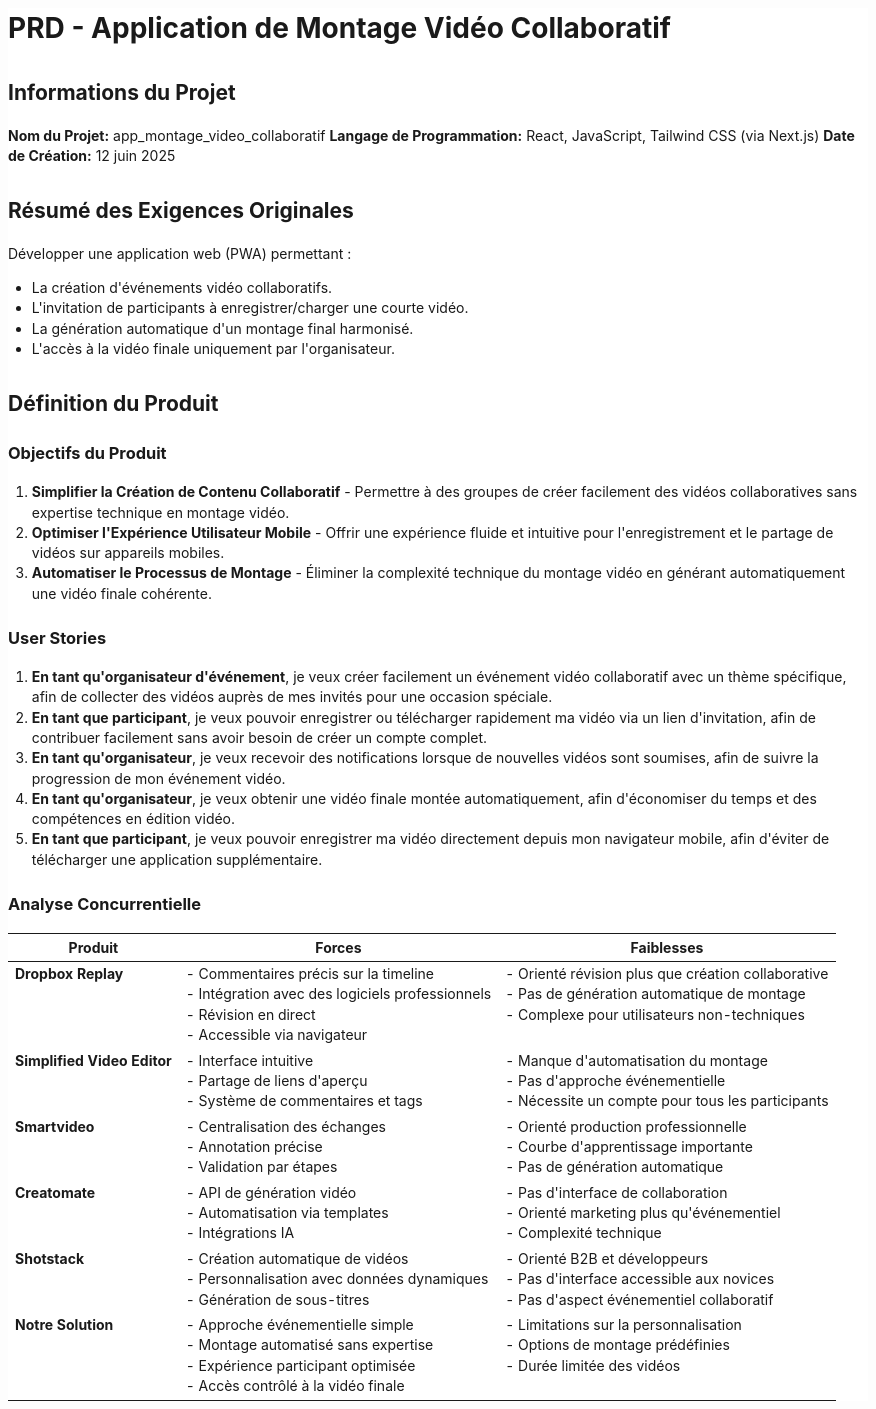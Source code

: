 # PRD - Application de Montage Vidéo Collaboratif

## Informations du Projet

**Nom du Projet:** app_montage_video_collaboratif
**Langage de Programmation:** React, JavaScript, Tailwind CSS (via Next.js)
**Date de Création:** 12 juin 2025

## Résumé des Exigences Originales

Développer une application web (PWA) permettant :
- La création d'événements vidéo collaboratifs.
- L'invitation de participants à enregistrer/charger une courte vidéo.
- La génération automatique d'un montage final harmonisé.
- L'accès à la vidéo finale uniquement par l'organisateur.

## Définition du Produit

### Objectifs du Produit

1. **Simplifier la Création de Contenu Collaboratif** - Permettre à des groupes de créer facilement des vidéos collaboratives sans expertise technique en montage vidéo.
2. **Optimiser l'Expérience Utilisateur Mobile** - Offrir une expérience fluide et intuitive pour l'enregistrement et le partage de vidéos sur appareils mobiles.
3. **Automatiser le Processus de Montage** - Éliminer la complexité technique du montage vidéo en générant automatiquement une vidéo finale cohérente.

### User Stories

1. **En tant qu'organisateur d'événement**, je veux créer facilement un événement vidéo collaboratif avec un thème spécifique, afin de collecter des vidéos auprès de mes invités pour une occasion spéciale.
2. **En tant que participant**, je veux pouvoir enregistrer ou télécharger rapidement ma vidéo via un lien d'invitation, afin de contribuer facilement sans avoir besoin de créer un compte complet.
3. **En tant qu'organisateur**, je veux recevoir des notifications lorsque de nouvelles vidéos sont soumises, afin de suivre la progression de mon événement vidéo.
4. **En tant qu'organisateur**, je veux obtenir une vidéo finale montée automatiquement, afin d'économiser du temps et des compétences en édition vidéo.
5. **En tant que participant**, je veux pouvoir enregistrer ma vidéo directement depuis mon navigateur mobile, afin d'éviter de télécharger une application supplémentaire.

### Analyse Concurrentielle

| Produit | Forces | Faiblesses |
| --- | --- | --- |
| **Dropbox Replay** | - Commentaires précis sur la timeline<br>- Intégration avec des logiciels professionnels<br>- Révision en direct<br>- Accessible via navigateur | - Orienté révision plus que création collaborative<br>- Pas de génération automatique de montage<br>- Complexe pour utilisateurs non-techniques |
| **Simplified Video Editor** | - Interface intuitive<br>- Partage de liens d'aperçu<br>- Système de commentaires et tags | - Manque d'automatisation du montage<br>- Pas d'approche événementielle<br>- Nécessite un compte pour tous les participants |
| **Smartvideo** | - Centralisation des échanges<br>- Annotation précise<br>- Validation par étapes | - Orienté production professionnelle<br>- Courbe d'apprentissage importante<br>- Pas de génération automatique |
| **Creatomate** | - API de génération vidéo<br>- Automatisation via templates<br>- Intégrations IA | - Pas d'interface de collaboration<br>- Orienté marketing plus qu'événementiel<br>- Complexité technique |
| **Shotstack** | - Création automatique de vidéos<br>- Personnalisation avec données dynamiques<br>- Génération de sous-titres | - Orienté B2B et développeurs<br>- Pas d'interface accessible aux novices<br>- Pas d'aspect événementiel collaboratif |
| **Notre Solution** | - Approche événementielle simple<br>- Montage automatisé sans expertise<br>- Expérience participant optimisée<br>- Accès contrôlé à la vidéo finale | - Limitations sur la personnalisation<br>- Options de montage prédéfinies<br>- Durée limitée des vidéos |
